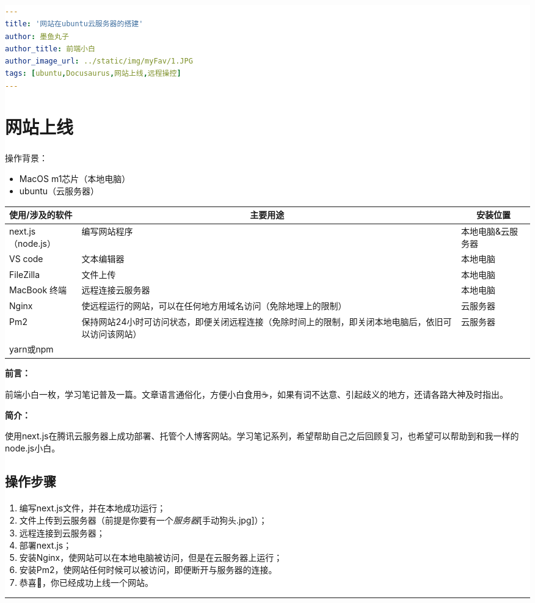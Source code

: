 ```yaml
---
title: '网站在ubuntu云服务器的搭建'
author: 墨鱼丸子
author_title: 前端小白
author_image_url: ../static/img/myFav/1.JPG
tags: [ubuntu,Docusaurus,网站上线,远程操控]
---
```

# 网站上线

操作背景：

- MacOS m1芯片（本地电脑）
- ubuntu（云服务器）

| 使用/涉及的软件    | 主要用途                                                     | 安装位置          |
| :----------------- | ------------------------------------------------------------ | ----------------- |
| next.js（node.js） | 编写网站程序                                                 | 本地电脑&云服务器 |
| VS code            | 文本编辑器                                                   | 本地电脑          |
| FileZilla          | 文件上传                                                     | 本地电脑          |
| MacBook 终端       | 远程连接云服务器                                             | 本地电脑          |
| Nginx              | 使远程运行的网站，可以在任何地方用域名访问（免除地理上的限制） | 云服务器          |
| Pm2                | 保持网站24小时可访问状态，即便关闭远程连接（免除时间上的限制，即关闭本地电脑后，依旧可以访问该网站） | 云服务器          |
| yarn或npm          |                                                              |                   |



**前言：**

前端小白一枚，学习笔记普及一篇。文章语言通俗化，方便小白食用☕️，如果有词不达意、引起歧义的地方，还请各路大神及时指出。



**简介：**

使用next.js在腾讯云服务器上成功部署、托管个人博客网站。学习笔记系列，希望帮助自己之后回顾复习，也希望可以帮助到和我一样的node.js小白。




## 操作步骤

1. 编写next.js文件，并在本地成功运行；
2. 文件上传到云服务器（前提是你要有一个*服务器*[手动狗头.jpg]）；
3. 远程连接到云服务器；
4. 部署next.js；
5. 安装Nginx，使网站可以在本地电脑被访问，但是在云服务器上运行；
6. 安装Pm2，使网站任何时候可以被访问，即便断开与服务器的连接。
7. 恭喜🎉，你已经成功上线一个网站。

---